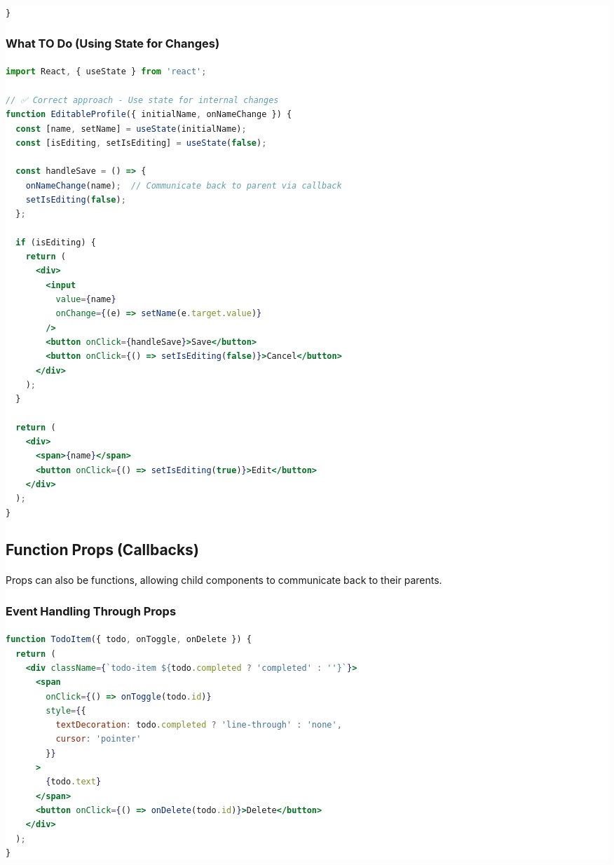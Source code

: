 ```
}
```

### What TO Do (Using State for Changes)

```jsx
import React, { useState } from 'react';

// ✅ Correct approach - Use state for internal changes
function EditableProfile({ initialName, onNameChange }) {
  const [name, setName] = useState(initialName);
  const [isEditing, setIsEditing] = useState(false);

  const handleSave = () => {
    onNameChange(name);  // Communicate back to parent via callback
    setIsEditing(false);
  };

  if (isEditing) {
    return (
      <div>
        <input 
          value={name} 
          onChange={(e) => setName(e.target.value)} 
        />
        <button onClick={handleSave}>Save</button>
        <button onClick={() => setIsEditing(false)}>Cancel</button>
      </div>
    );
  }

  return (
    <div>
      <span>{name}</span>
      <button onClick={() => setIsEditing(true)}>Edit</button>
    </div>
  );
}
```

## Function Props (Callbacks)

Props can also be functions, allowing child components to communicate back to their parents.

### Event Handling Through Props

```jsx
function TodoItem({ todo, onToggle, onDelete }) {
  return (
    <div className={`todo-item ${todo.completed ? 'completed' : ''}`}>
      <span 
        onClick={() => onToggle(todo.id)}
        style={{ 
          textDecoration: todo.completed ? 'line-through' : 'none',
          cursor: 'pointer'
        }}
      >
        {todo.text}
      </span>
      <button onClick={() => onDelete(todo.id)}>Delete</button>
    </div>
  );
}

```

  [key: string]: any;